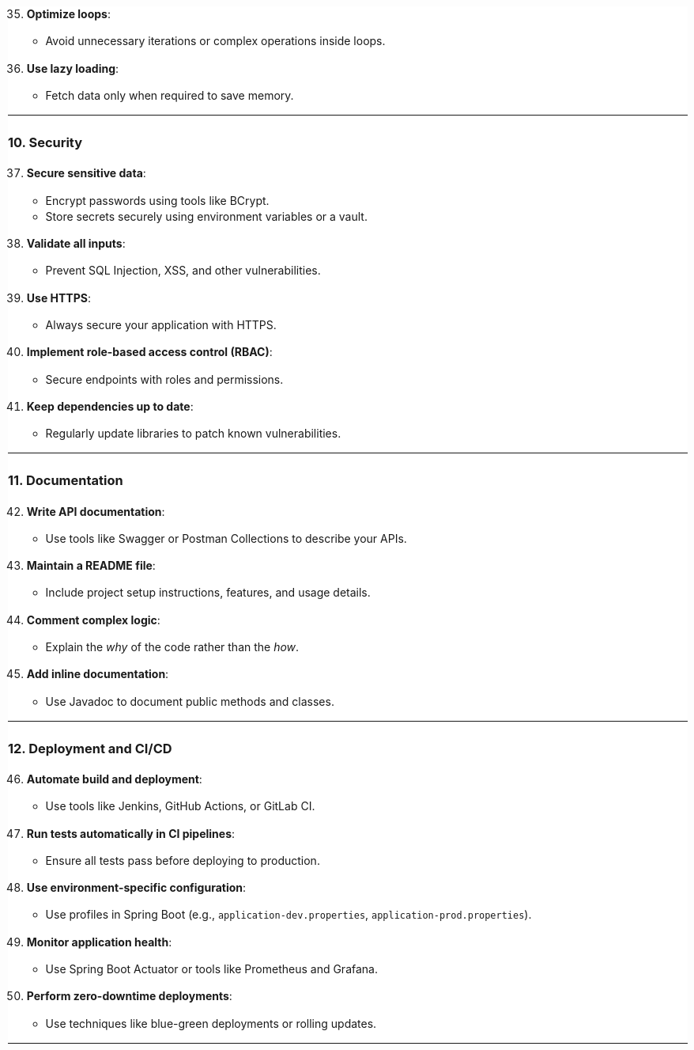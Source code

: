 35. **Optimize loops**:
    - Avoid unnecessary iterations or complex operations inside loops.

36. **Use lazy loading**:
    - Fetch data only when required to save memory.

---

### **10. Security**
37. **Secure sensitive data**:
    - Encrypt passwords using tools like BCrypt.
    - Store secrets securely using environment variables or a vault.

38. **Validate all inputs**:
    - Prevent SQL Injection, XSS, and other vulnerabilities.

39. **Use HTTPS**:
    - Always secure your application with HTTPS.

40. **Implement role-based access control (RBAC)**:
    - Secure endpoints with roles and permissions.

41. **Keep dependencies up to date**:
    - Regularly update libraries to patch known vulnerabilities.

---

### **11. Documentation**
42. **Write API documentation**:
    - Use tools like Swagger or Postman Collections to describe your APIs.

43. **Maintain a README file**:
    - Include project setup instructions, features, and usage details.

44. **Comment complex logic**:
    - Explain the *why* of the code rather than the *how*.

45. **Add inline documentation**:
    - Use Javadoc to document public methods and classes.

---

### **12. Deployment and CI/CD**
46. **Automate build and deployment**:
    - Use tools like Jenkins, GitHub Actions, or GitLab CI.

47. **Run tests automatically in CI pipelines**:
    - Ensure all tests pass before deploying to production.

48. **Use environment-specific configuration**:
    - Use profiles in Spring Boot (e.g., `application-dev.properties`, `application-prod.properties`).

49. **Monitor application health**:
    - Use Spring Boot Actuator or tools like Prometheus and Grafana.

50. **Perform zero-downtime deployments**:
    - Use techniques like blue-green deployments or rolling updates.

---